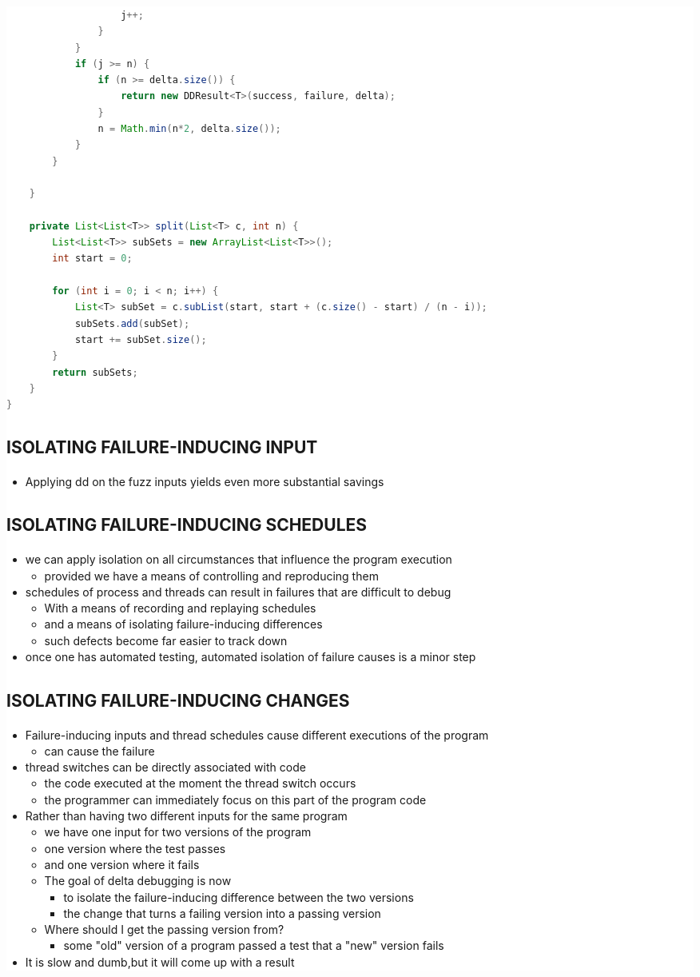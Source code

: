 ```java
                    j++;
                }
            }
            if (j >= n) {
                if (n >= delta.size()) {
                    return new DDResult<T>(success, failure, delta);
                }
                n = Math.min(n*2, delta.size());
            }
        }

    }

    private List<List<T>> split(List<T> c, int n) {
        List<List<T>> subSets = new ArrayList<List<T>>();
        int start = 0;

        for (int i = 0; i < n; i++) {
            List<T> subSet = c.subList(start, start + (c.size() - start) / (n - i));
            subSets.add(subSet);
            start += subSet.size();
        }
        return subSets;
    }
}
```

ISOLATING FAILURE-INDUCING INPUT
--------------------------------

-   Applying dd on the fuzz inputs yields even more substantial savings

ISOLATING FAILURE-INDUCING SCHEDULES
------------------------------------

-   we can apply isolation on all circumstances that influence the program execution
    -   provided we have a means of controlling and reproducing them
-   schedules of process and threads can result in failures that are difficult to debug
    -   With a means of recording and replaying schedules
    -   and a means of isolating failure-inducing differences
    -   such defects become far easier to track down
-   once one has automated testing, automated isolation of failure causes is a minor step

ISOLATING FAILURE-INDUCING CHANGES
----------------------------------

-   Failure-inducing inputs and thread schedules cause different executions of the program
    -   can cause the failure
-   thread switches can be directly associated with code
    -   the code executed at the moment the thread switch occurs
    -   the programmer can immediately focus on this part of the program code
-   Rather than having two different inputs for the same program
    -   we have one input for two versions of the program
    -   one version where the test passes
    -   and one version where it fails
    -   The goal of delta debugging is now
        -   to isolate the failure-inducing difference between the two versions
        -   the change that turns a failing version into a passing version
    -   Where should I get the passing version from?
        -   some "old" version of a program passed a test that a "new" version fails
-   It is slow and dumb,but it will come up with a result
